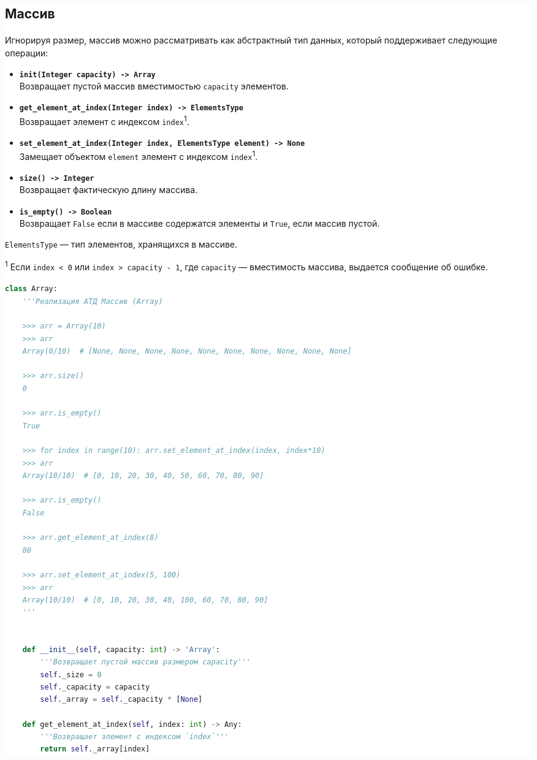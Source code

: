 

## Массив

Игнорируя размер, массив можно рассматривать как абстрактный тип данных, который поддерживает следующие операции:

- **`init(Integer capacity) -> Array`**
<br>Возвращает пустой массив вместимостью `capacity` элементов.  

- **`get_element_at_index(Integer index) -> ElementsType`**
<br>Возвращает элемент с индексом `index`<sup>1</sup>.

- **`set_element_at_index(Integer index, ElementsType element) -> None`**
<br>Замещает объектом `element` элемент с индексом `index`<sup>1</sup>. 

- **`size() -> Integer`**
<br>Возвращает фактическую длину массива.

- **`is_empty() -> Boolean`**
<br>Возвращает `False` если в массиве содержатся элементы и `True`, если массив пустой.

`ElementsType` &mdash; тип элементов, хранящихся в массиве.

<sup>1</sup> Если `index < 0` или `index > capacity - 1`, где `capacity` &mdash; вместимость массива, выдается сообщение об ошибке. 


```python editable=true slideshow={"slide_type": ""}
class Array:
    '''Реализация АТД Массив (Array)

    >>> arr = Array(10)
    >>> arr
    Array(0/10)  # [None, None, None, None, None, None, None, None, None, None]
    
    >>> arr.size()
    0
    
    >>> arr.is_empty()
    True
    
    >>> for index in range(10): arr.set_element_at_index(index, index*10)
    >>> arr
    Array(10/10)  # [0, 10, 20, 30, 40, 50, 60, 70, 80, 90]
       
    >>> arr.is_empty()
    False
    
    >>> arr.get_element_at_index(8)
    80
    
    >>> arr.set_element_at_index(5, 100)
    >>> arr
    Array(10/10)  # [0, 10, 20, 30, 40, 100, 60, 70, 80, 90]
    ''' 


    def __init__(self, capacity: int) -> 'Array':
        '''Возвращает пустой массив размером capacity'''
        self._size = 0
        self._capacity = capacity
        self._array = self._capacity * [None]
        
    def get_element_at_index(self, index: int) -> Any:
        '''Возвращает элемент с индексом `index`'''
        return self._array[index]

```